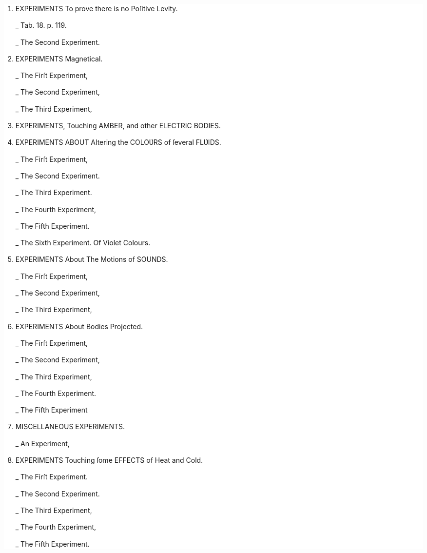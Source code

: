 1. EXPERIMENTS To prove there is no Poſitive Levity.

    _ Tab. 18. p. 119.

    _ The Second Experiment.

1. EXPERIMENTS Magnetical.

    _ The Firſt Experiment,

    _ The Second Experiment,

    _ The Third Experiment,

1. EXPERIMENTS, Touching AMBER, and other ELECTRIC BODIES.

1. EXPERIMENTS ABOUT Altering the COLOƲRS of ſeveral FLƲIDS.

    _ The Firſt Experiment,

    _ The Second Experiment.

    _ The Third Experiment.

    _ The Fourth Experiment,

    _ The Fifth Experiment.

    _ The Sixth Experiment. Of Violet Colours.

1. EXPERIMENTS About The Motions of SOUNDS.

    _ The Firſt Experiment,

    _ The Second Experiment,

    _ The Third Experiment,

1. EXPERIMENTS About Bodies Projected.

    _ The Firſt Experiment,

    _ The Second Experiment,

    _ The Third Experiment,

    _ The Fourth Experiment.

    _ The Fifth Experiment

1. MISCELLANEOUS EXPERIMENTS.

    _ An Experiment, 

1. EXPERIMENTS Touching ſome EFFECTS of Heat and Cold.

    _ The Firſt Experiment.

    _ The Second Experiment.

    _ The Third Experiment,

    _ The Fourth Experiment,

    _ The Fifth Experiment.
